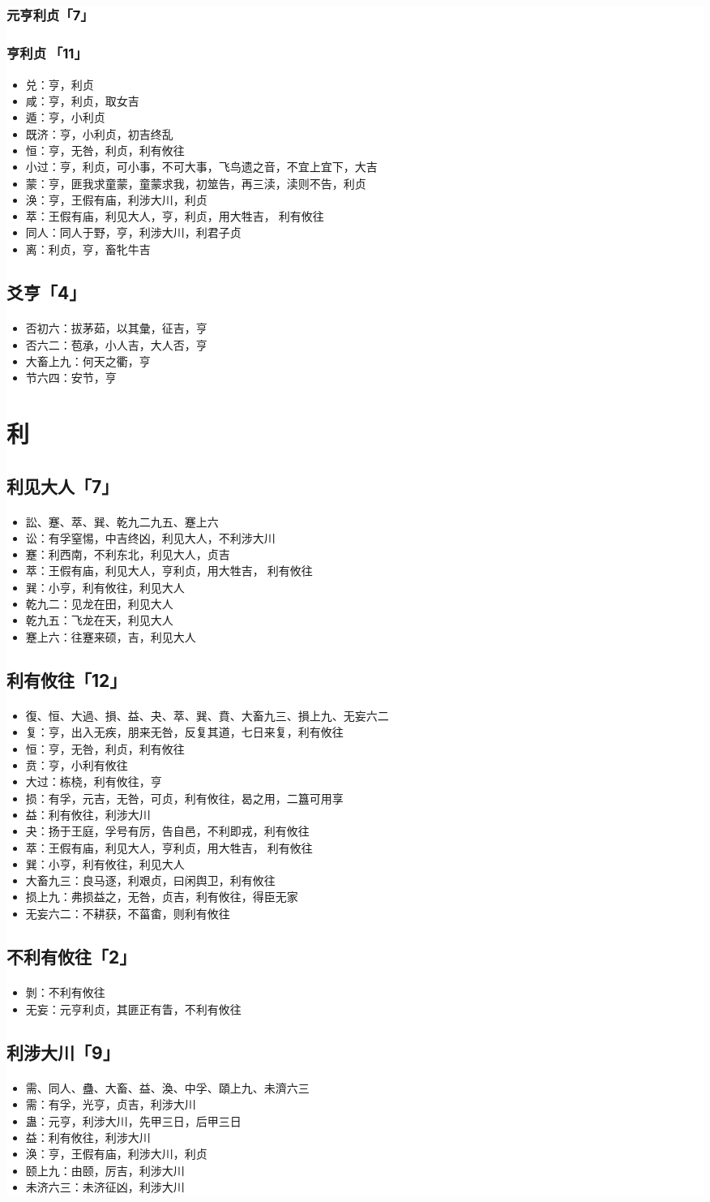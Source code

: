 ### 元亨利贞「7」
### 亨利贞 「11」
* 兑：亨，利贞
* 咸：亨，利贞，取女吉
* 遁：亨，小利贞
* 既济：亨，⼩利贞，初吉终乱
* 恒：亨，无咎，利贞，利有攸往
* 小过：亨，利贞，可⼩事，不可⼤事，⻜⻦遗之⾳，不宜上宜下，⼤吉
* 蒙：亨，匪我求童蒙，童蒙求我，初筮告，再三渎，渎则不告，利贞
* 涣：亨，王假有庙，利涉⼤川，利贞
* 萃：王假有庙，利⻅⼤⼈，亨，利贞，⽤⼤牲吉， 利有攸往
* 同人：同人于野，亨，利涉大川，利君子贞
* 离：利贞，亨，畜牝牛吉

## 爻亨「4」
* 否初六：拔茅茹，以其彙，征吉，亨
* 否六二：苞承，小人吉，大人否，亨
* 大畜上九：何天之衢，亨
* 节六四：安节，亨

# 利

## 利见大人「7」
* 訟、蹇、萃、巽、乾九二九五、蹇上六
* 讼：有孚窒惕，中吉终凶，利⻅⼤⼈，不利涉⼤川
* 蹇：利西南，不利东北，利⻅⼤⼈，贞吉
* 萃：王假有庙，利⻅⼤⼈，亨利贞，⽤⼤牲吉， 利有攸往
* 巽：⼩亨，利有攸往，利⻅⼤⼈
* 乾九二：⻅⻰在⽥，利⻅⼤⼈
* 乾九五：⻜⻰在天，利⻅⼤⼈
* 蹇上六：往蹇来硕，吉，利⻅⼤⼈

## 利有攸往「12」
* 復、恒、大過、損、益、夬、萃、巽、賁、大畜九三、損上九、无妄六二
* 复：亨，出⼊⽆疾，朋来⽆咎，反复其道，七⽇来复，利有攸往
* 恒：亨，⽆咎，利贞，利有攸往
* 贲：亨，⼩利有攸往
* 大过：栋桡，利有攸往，亨
* 损：有孚，元吉，⽆咎，可贞，利有攸往，曷之⽤，⼆簋可⽤享
* 益：利有攸往，利涉⼤川
* 夬：扬于王庭，孚号有厉，告⾃⾢，不利即戎，利有攸往
* 萃：王假有庙，利⻅⼤⼈，亨利贞，⽤⼤牲吉， 利有攸往
* 巽：⼩亨，利有攸往，利⻅⼤⼈
* 大畜九三：良⻢逐，利艰贞，曰闲舆卫，利有攸往
* 损上九：弗损益之，⽆咎，贞吉，利有攸往，得⾂⽆家
* 无妄六二：不耕获，不菑畬，则利有攸往
## 不利有攸往「2」
* 剝：不利有攸往
* 无妄：元亨利贞，其匪正有眚，不利有攸往
## 利涉大川「9」
* 需、同人、蠱、大畜、益、渙、中孚、頤上九、未濟六三
* 需：有孚，光亨，贞吉，利涉⼤川
* 蛊：元亨，利涉⼤川，先甲三⽇，后甲三⽇
* 益：利有攸往，利涉⼤川
* 涣：亨，王假有庙，利涉⼤川，利贞
* 颐上九：由颐，厉吉，利涉⼤川
* 未济六三：未济征凶，利涉⼤川